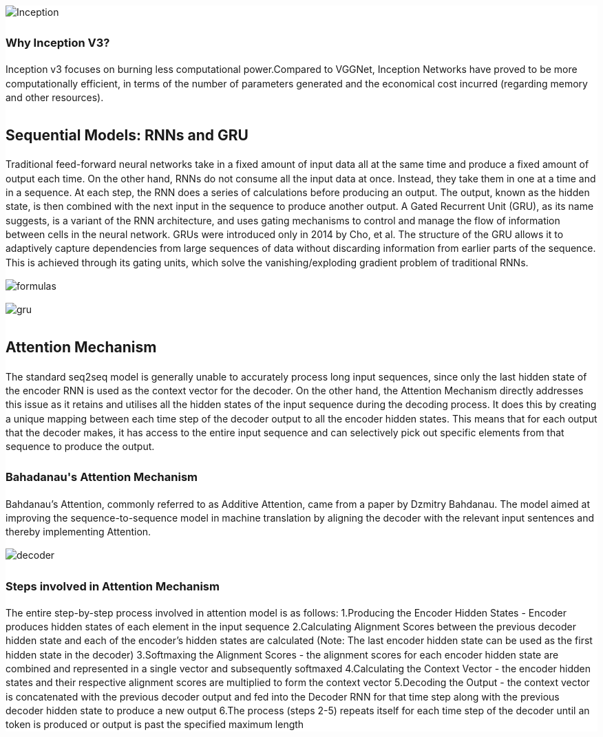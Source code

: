 ![Inception](/virtual-expo/assets/img/envision/diode/img_caption_img2.png)

### Why Inception V3?

Inception v3 focuses on burning less computational power.Compared to VGGNet, Inception Networks have proved to be more computationally efficient, in terms of the number of parameters generated and the economical cost incurred (regarding memory and other resources).

## Sequential Models: RNNs and GRU

Traditional feed-forward neural networks take in a fixed amount of input data all at the same time and produce a fixed amount of output each time. On the other hand, RNNs do not consume all the input data at once. Instead, they take them in one at a time and in a sequence. At each step, the RNN does a series of calculations before producing an output. The output, known as the hidden state, is then combined with the next input in the sequence to produce another output.
A Gated Recurrent Unit (GRU), as its name suggests, is a variant of the RNN architecture, and uses gating mechanisms to control and manage the flow of information between cells in the neural network. GRUs were introduced only in 2014 by Cho, et al. The structure of the GRU allows it to adaptively capture dependencies from large sequences of data without discarding information from earlier parts of the sequence. This is achieved through its gating units, which solve the vanishing/exploding gradient problem of traditional RNNs.

![formulas](/virtual-expo/assets/img/envision/diode/img_caption_img3.jpg)

![gru](/virtual-expo/assets/img/envision/diode/img_caption_img4.jpg)

## Attention  Mechanism

 The standard seq2seq model is generally unable to accurately process long input sequences, since only the last hidden state of the encoder RNN is used as the context vector for the decoder. On the other hand, the Attention Mechanism directly addresses this issue as it retains and utilises all the hidden states of the input sequence during the decoding process. It does this by creating a unique mapping between each time step of the decoder output to all the encoder hidden states. This means that for each output that the decoder makes, it has access to the entire input sequence and can selectively pick out specific elements from that sequence to produce the output.

### Bahadanau's Attention Mechanism

Bahdanau’s Attention, commonly referred to as Additive Attention, came from a paper by Dzmitry Bahdanau. The model aimed at improving the sequence-to-sequence model in machine translation by aligning the decoder with the relevant input sentences and thereby implementing Attention.

![decoder](/virtual-expo/assets/img/envision/diode/img_caption_img5.JPG)

### Steps involved in Attention Mechanism

 The entire step-by-step process involved in attention model is as follows:
    1.Producing the Encoder Hidden States - Encoder produces hidden states of each element in the input sequence
    2.Calculating Alignment Scores between the previous decoder hidden state and each of the encoder’s hidden states are calculated (Note: The last encoder hidden state can be used as the first hidden state in the decoder)
    3.Softmaxing the Alignment Scores - the alignment scores for each encoder hidden state are combined and represented in a single vector and subsequently softmaxed
    4.Calculating the Context Vector - the encoder hidden states and their respective alignment scores are multiplied to form the context vector
    5.Decoding the Output - the context vector is concatenated with the previous decoder output and fed into the Decoder RNN for that time step along with the previous decoder hidden state to produce a new output
    6.The process (steps 2-5) repeats itself for each time step of the decoder until an token is produced or output is past the specified maximum length
